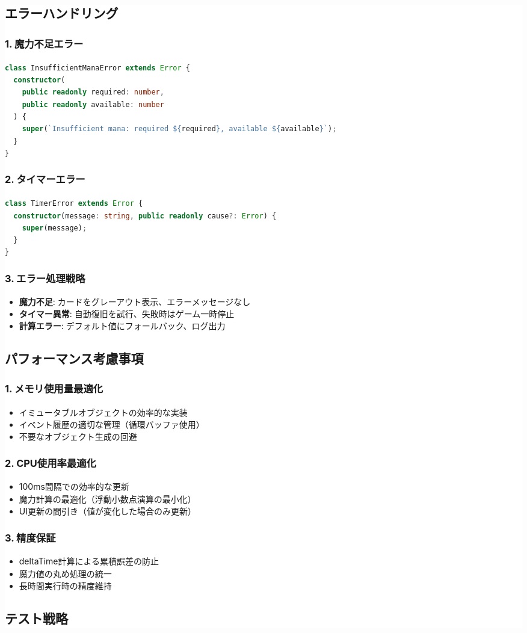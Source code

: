 ## エラーハンドリング

### 1. 魔力不足エラー

```typescript
class InsufficientManaError extends Error {
  constructor(
    public readonly required: number,
    public readonly available: number
  ) {
    super(`Insufficient mana: required ${required}, available ${available}`);
  }
}
```

### 2. タイマーエラー

```typescript
class TimerError extends Error {
  constructor(message: string, public readonly cause?: Error) {
    super(message);
  }
}
```

### 3. エラー処理戦略

- **魔力不足**: カードをグレーアウト表示、エラーメッセージなし
- **タイマー異常**: 自動復旧を試行、失敗時はゲーム一時停止
- **計算エラー**: デフォルト値にフォールバック、ログ出力

## パフォーマンス考慮事項

### 1. メモリ使用量最適化
- イミュータブルオブジェクトの効率的な実装
- イベント履歴の適切な管理（循環バッファ使用）
- 不要なオブジェクト生成の回避

### 2. CPU使用率最適化
- 100ms間隔での効率的な更新
- 魔力計算の最適化（浮動小数点演算の最小化）
- UI更新の間引き（値が変化した場合のみ更新）

### 3. 精度保証
- deltaTime計算による累積誤差の防止
- 魔力値の丸め処理の統一
- 長時間実行時の精度維持

## テスト戦略
